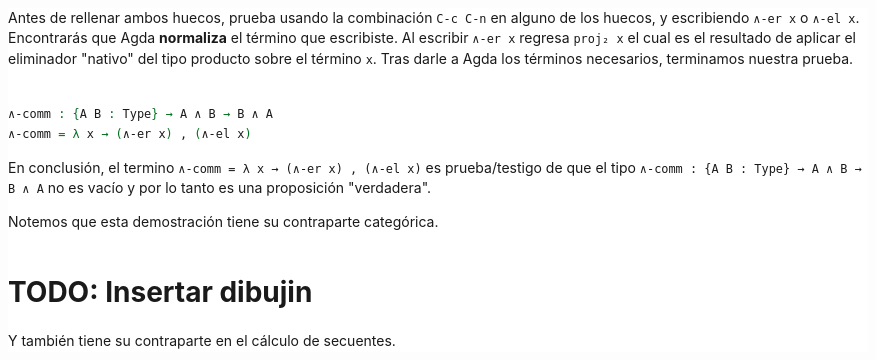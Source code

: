 Antes de rellenar ambos huecos, prueba usando la combinación `C-c C-n`
en alguno de los huecos, y escribiendo `∧-er x` o `∧-el x`. Encontrarás que Agda
**normaliza** el término que escribiste. Al escribir `∧-er x` regresa `proj₂ x` el cual
es el resultado de aplicar el eliminador "nativo" del tipo producto sobre el término `x`.
Tras darle a Agda los términos necesarios, terminamos nuestra prueba. 

```agda

∧-comm : {A B : Type} → A ∧ B → B ∧ A
∧-comm = λ x → (∧-er x) , (∧-el x) 

```

En conclusión, el termino `∧-comm = λ x → (∧-er x) , (∧-el x)` es prueba/testigo de que
el tipo `∧-comm : {A B : Type} → A ∧ B → B ∧ A` no es vacío y por lo tanto es una proposición
"verdadera".

Notemos que esta demostración tiene su contraparte categórica.
# TODO: Insertar dibujin

Y también tiene su contraparte en el cálculo de secuentes.